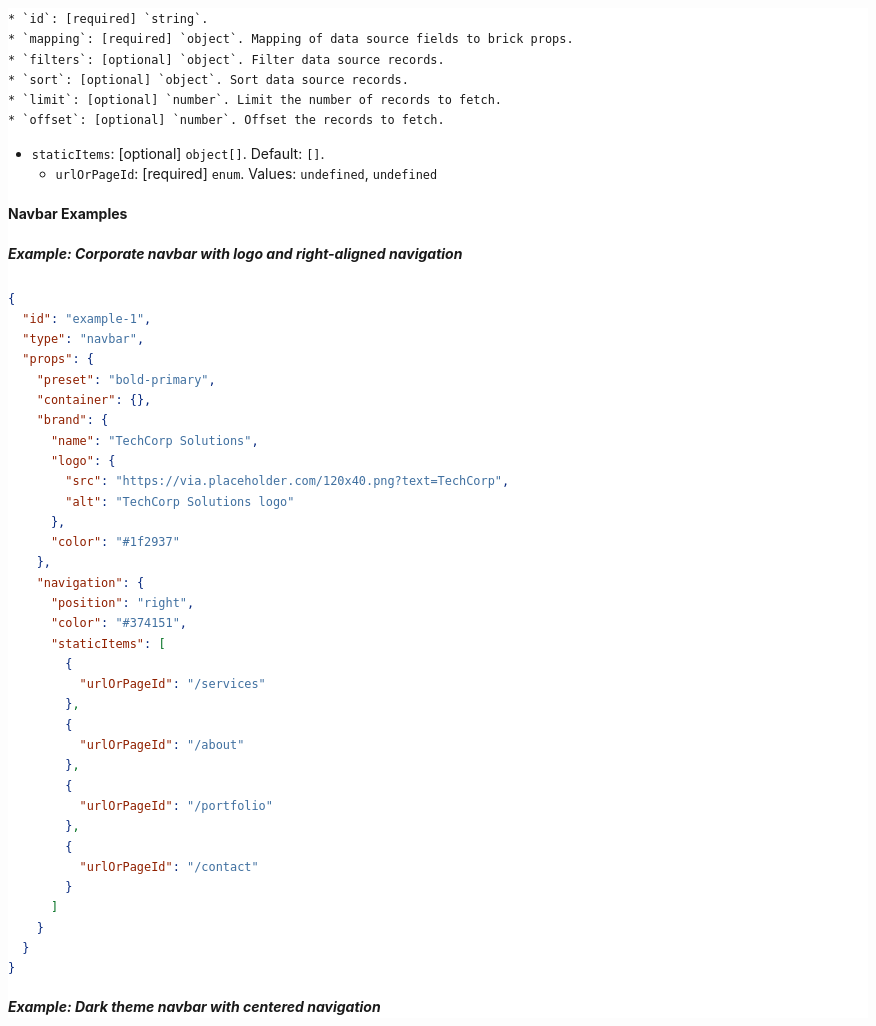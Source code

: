     * `id`: [required] `string`.  
    * `mapping`: [required] `object`. Mapping of data source fields to brick props. 
    * `filters`: [optional] `object`. Filter data source records. 
    * `sort`: [optional] `object`. Sort data source records. 
    * `limit`: [optional] `number`. Limit the number of records to fetch. 
    * `offset`: [optional] `number`. Offset the records to fetch. 
  * `staticItems`: [optional] `object[]`.  Default: `[]`. 
    * `urlOrPageId`: [required] `enum`.  Values: `undefined`, `undefined` 


#### Navbar Examples

##### Example: Corporate navbar with logo and right-aligned navigation

```json
{
  "id": "example-1",
  "type": "navbar",
  "props": {
    "preset": "bold-primary",
    "container": {},
    "brand": {
      "name": "TechCorp Solutions",
      "logo": {
        "src": "https://via.placeholder.com/120x40.png?text=TechCorp",
        "alt": "TechCorp Solutions logo"
      },
      "color": "#1f2937"
    },
    "navigation": {
      "position": "right",
      "color": "#374151",
      "staticItems": [
        {
          "urlOrPageId": "/services"
        },
        {
          "urlOrPageId": "/about"
        },
        {
          "urlOrPageId": "/portfolio"
        },
        {
          "urlOrPageId": "/contact"
        }
      ]
    }
  }
}
```

##### Example: Dark theme navbar with centered navigation

